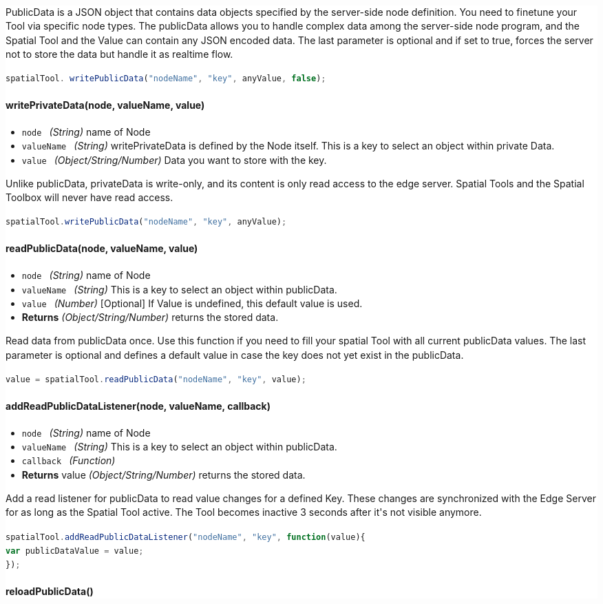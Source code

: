 
PublicData is a JSON object that contains data objects specified by the server-side node definition. You need to finetune your Tool via specific node types. The publicData allows you to handle complex data among the server-side node program, and the Spatial Tool and the Value can contain any JSON encoded data. The last parameter is optional and if set to true, forces the server not to store the data but handle it as realtime flow.

```javascript
spatialTool. writePublicData("nodeName", "key", anyValue, false);
```

#### writePrivateData(node, valueName, value)
- `node ` _(String)_ name of Node
- `valueName ` _(String)_ writePrivateData is defined by the Node itself. This is a key to select an object within private Data.
- `value ` _(Object/String/Number)_ Data you want to store with the key.

Unlike publicData, privateData is write-only, and its content is only read access to the edge server. Spatial Tools and the Spatial Toolbox will never have read access.

```javascript
spatialTool.writePublicData("nodeName", "key", anyValue);
```

#### readPublicData(node, valueName, value)
- `node ` _(String)_ name of Node
- `valueName ` _(String)_ This is a key to select an object within publicData.
- `value ` _(Number)_ [Optional] If Value is undefined, this default value is used.
- **Returns** _(Object/String/Number)_ returns the stored data.

Read data from publicData once. Use this function if you need to fill your spatial Tool with all current publicData values. The last parameter is optional and defines a default value in case the key does not yet exist in the publicData.

```javascript
value = spatialTool.readPublicData("nodeName", "key", value);
```

#### addReadPublicDataListener(node, valueName, callback)
- `node ` _(String)_ name of Node
- `valueName ` _(String)_ This is a key to select an object within publicData.
- `callback ` _(Function)_
- **Returns** value _(Object/String/Number)_ returns the stored data.


Add a read listener for publicData to read value changes for a defined Key. These changes are synchronized with the Edge Server for as long as the Spatial Tool active. The Tool becomes inactive 3 seconds after it's not visible anymore. 

```javascript
spatialTool.addReadPublicDataListener("nodeName", "key", function(value){
var publicDataValue = value;
});
```

#### reloadPublicData()
